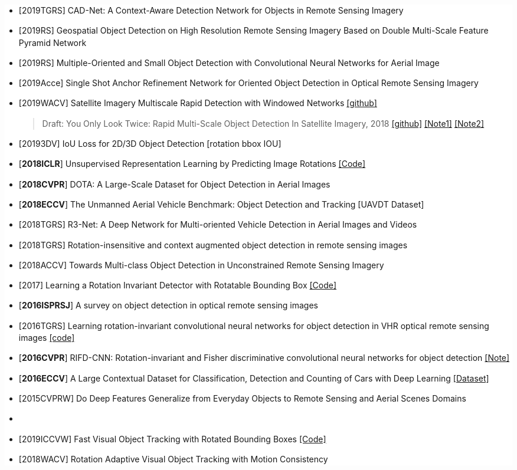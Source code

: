 - [2019TGRS] CAD-Net: A Context-Aware Detection Network for Objects in Remote Sensing Imagery

- [2019RS] Geospatial Object Detection on High Resolution Remote Sensing Imagery Based on Double Multi-Scale Feature Pyramid Network

- [2019RS] Multiple-Oriented and Small Object Detection with Convolutional Neural Networks for Aerial Image

- [2019Acce] Single Shot Anchor Refinement Network for Oriented Object Detection in Optical Remote Sensing Imagery

- [2019WACV] Satellite Imagery Multiscale Rapid Detection with Windowed Networks [[github]](https://github.com/avanetten/simrdwn)

  > Draft: You Only Look Twice: Rapid Multi-Scale Object Detection In Satellite Imagery, 2018 [[github]](https://github.com/avanetten/yolt) [[Note1]](https://medium.com/the-downlinq/you-only-look-twice-multi-scale-object-detection-in-satellite-imagery-with-convolutional-neural-38dad1cf7571) [[Note2]](https://cloud.tencent.com/developer/news/237042)

- [20193DV] IoU Loss for 2D/3D Object Detection  [rotation bbox IOU]

- [**2018ICLR**] Unsupervised Representation Learning by Predicting Image Rotations [[Code]](https://github.com/gidariss/FeatureLearningRotNet) 

- [**2018CVPR**] DOTA: A Large-Scale Dataset for Object Detection in Aerial Images

- [**2018ECCV**] The Unmanned Aerial Vehicle Benchmark: Object Detection and Tracking [UAVDT Dataset]

- [2018TGRS] R3-Net: A Deep Network for Multi-oriented Vehicle Detection in Aerial Images and Videos

- [2018TGRS] Rotation-insensitive and context augmented object detection in remote sensing images

- [2018ACCV] Towards Multi-class Object Detection in Unconstrained Remote Sensing Imagery

- [2017] Learning a Rotation Invariant Detector with Rotatable Bounding Box [[Code]](https://github.com/liulei01/DRBox)

- [**2016ISPRSJ**] A survey on object detection in optical remote sensing images

- [2016TGRS] Learning rotation-invariant convolutional neural networks for object detection in VHR optical remote sensing images [[code]](https://pan.baidu.com/s/158JPjYQvXwnkrAqKF72Jgg)

- [**2016CVPR**] RIFD-CNN: Rotation-invariant and Fisher discriminative convolutional neural networks for object detection [[Note]](https://zhuanlan.zhihu.com/p/57481166)

- [**2016ECCV**] A Large Contextual Dataset for Classification, Detection and Counting of Cars with Deep Learning  [[Dataset]](https://gdo152.llnl.gov/cowc/)

- [2015CVPRW] Do Deep Features Generalize from Everyday Objects to Remote Sensing and Aerial Scenes Domains

- 

- [2019ICCVW] Fast Visual Object Tracking with Rotated Bounding Boxes [[Code]](https://github.com/baoxinchen/siammask_e)

- [2018WACV] Rotation Adaptive Visual Object Tracking with Motion Consistency

